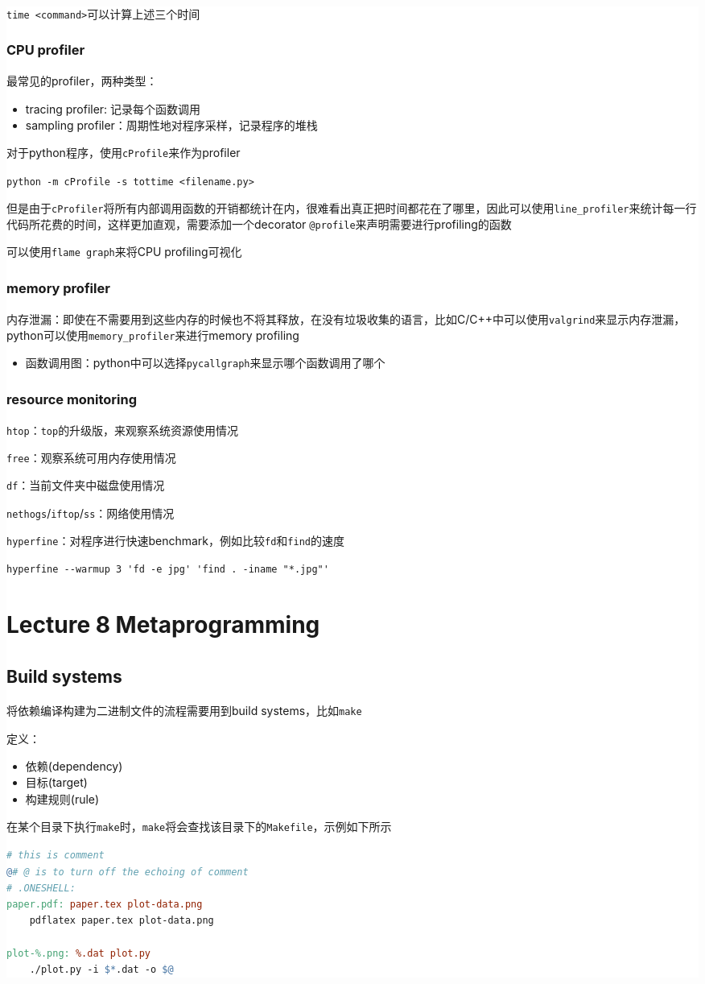 `time <command>`可以计算上述三个时间

### CPU profiler

最常见的profiler，两种类型：

+ tracing profiler: 记录每个函数调用
+ sampling profiler：周期性地对程序采样，记录程序的堆栈

对于python程序，使用`cProfile`来作为profiler

`python -m cProfile -s tottime <filename.py>`

但是由于`cProfiler`将所有内部调用函数的开销都统计在内，很难看出真正把时间都花在了哪里，因此可以使用`line_profiler`来统计每一行代码所花费的时间，这样更加直观，需要添加一个decorator `@profile`来声明需要进行profiling的函数

可以使用`flame graph`来将CPU profiling可视化

### memory profiler

内存泄漏：即使在不需要用到这些内存的时候也不将其释放，在没有垃圾收集的语言，比如C/C++中可以使用`valgrind`来显示内存泄漏，python可以使用`memory_profiler`来进行memory profiling

+ 函数调用图：python中可以选择`pycallgraph`来显示哪个函数调用了哪个

### resource monitoring

`htop`：`top`的升级版，来观察系统资源使用情况

`free`：观察系统可用内存使用情况

`df`：当前文件夹中磁盘使用情况

`nethogs`/`iftop`/`ss`：网络使用情况

`hyperfine`：对程序进行快速benchmark，例如比较`fd`和`find`的速度

```
hyperfine --warmup 3 'fd -e jpg' 'find . -iname "*.jpg"'
```

# Lecture 8 Metaprogramming

## Build systems

将依赖编译构建为二进制文件的流程需要用到build systems，比如`make`

定义：

+ 依赖(dependency)
+ 目标(target)
+ 构建规则(rule)

在某个目录下执行`make`时，`make`将会查找该目录下的`Makefile`，示例如下所示

```makefile
# this is comment
@# @ is to turn off the echoing of comment
# .ONESHELL:
paper.pdf: paper.tex plot-data.png
	pdflatex paper.tex plot-data.png

plot-%.png: %.dat plot.py
	./plot.py -i $*.dat -o $@
```
